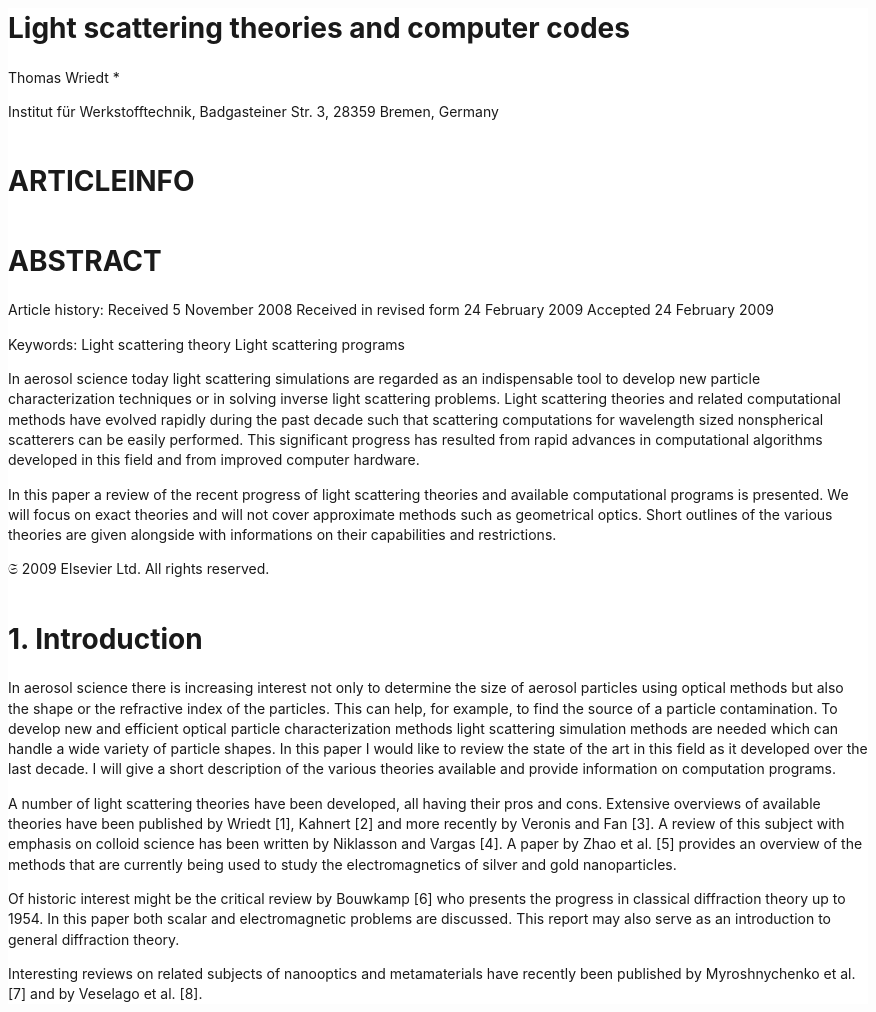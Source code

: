 # Light scattering theories and computer codes

Thomas Wriedt *

Institut für Werkstofftechnik, Badgasteiner Str. 3, 28359 Bremen, Germany

# ARTICLEINFO

# ABSTRACT

Article history:  Received 5 November 2008  Received in revised form 24 February 2009  Accepted 24 February 2009

Keywords:  Light scattering theory  Light scattering programs

In aerosol science today light scattering simulations are regarded as an indispensable tool to develop new particle characterization techniques or in solving inverse light scattering problems. Light scattering theories and related computational methods have evolved rapidly during the past decade such that scattering computations for wavelength sized nonspherical scatterers can be easily performed. This significant progress has resulted from rapid advances in computational algorithms developed in this field and from improved computer hardware.

In this paper a review of the recent progress of light scattering theories and available computational programs is presented. We will focus on exact theories and will not cover approximate methods such as geometrical optics. Short outlines of the various theories are given alongside with informations on their capabilities and restrictions.

$\mathfrak{S}$  2009 Elsevier Ltd. All rights reserved.

# 1. Introduction

In aerosol science there is increasing interest not only to determine the size of aerosol particles using optical methods but also the shape or the refractive index of the particles. This can help, for example, to find the source of a particle contamination. To develop new and efficient optical particle characterization methods light scattering simulation methods are needed which can handle a wide variety of particle shapes. In this paper I would like to review the state of the art in this field as it developed over the last decade. I will give a short description of the various theories available and provide information on computation programs.

A number of light scattering theories have been developed, all having their pros and cons. Extensive overviews of available theories have been published by Wriedt [1], Kahnert [2] and more recently by Veronis and Fan [3]. A review of this subject with emphasis on colloid science has been written by Niklasson and Vargas [4]. A paper by Zhao et al. [5] provides an overview of the methods that are currently being used to study the electromagnetics of silver and gold nanoparticles.

Of historic interest might be the critical review by Bouwkamp [6] who presents the progress in classical diffraction theory up to 1954. In this paper both scalar and electromagnetic problems are discussed. This report may also serve as an introduction to general diffraction theory.

Interesting reviews on related subjects of nanooptics and metamaterials have recently been published by Myroshnychenko et al. [7] and by Veselago et al. [8].

